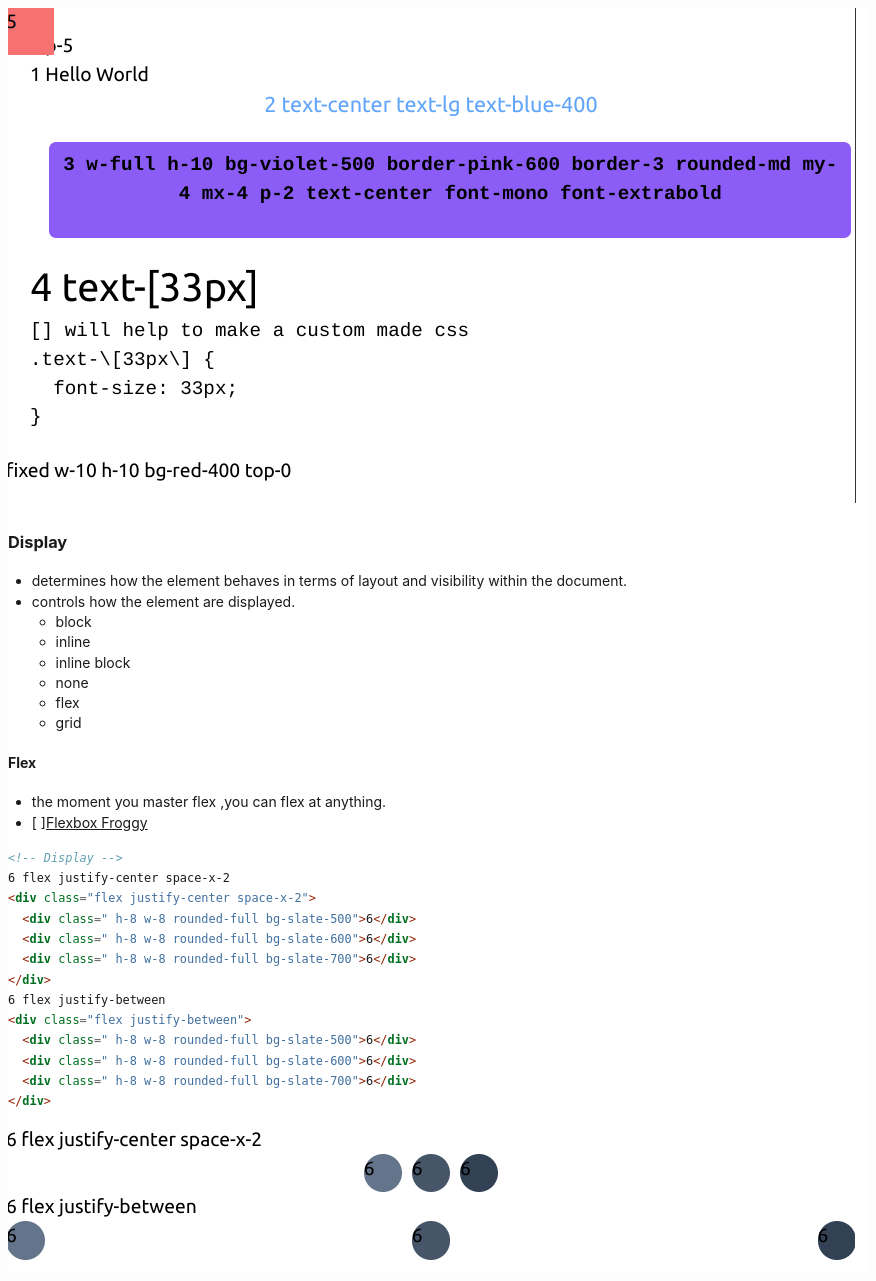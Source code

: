 ![alt text](image-1.png)
### Display
- determines how the element behaves in terms of layout and visibility within the document.
- controls how the element are displayed.
  - block
  - inline
  - inline block
  - none 
  - flex
  - grid
#### Flex
- the moment you master flex ,you can flex at anything.
- [ ][Flexbox Froggy](https://flexboxfroggy.com/)
```html
<!-- Display -->
6 flex justify-center space-x-2
<div class="flex justify-center space-x-2">
  <div class=" h-8 w-8 rounded-full bg-slate-500">6</div>
  <div class=" h-8 w-8 rounded-full bg-slate-600">6</div>
  <div class=" h-8 w-8 rounded-full bg-slate-700">6</div>
</div>
6 flex justify-between
<div class="flex justify-between">
  <div class=" h-8 w-8 rounded-full bg-slate-500">6</div>
  <div class=" h-8 w-8 rounded-full bg-slate-600">6</div>
  <div class=" h-8 w-8 rounded-full bg-slate-700">6</div>
</div>
```
![alt text](image-2.png)